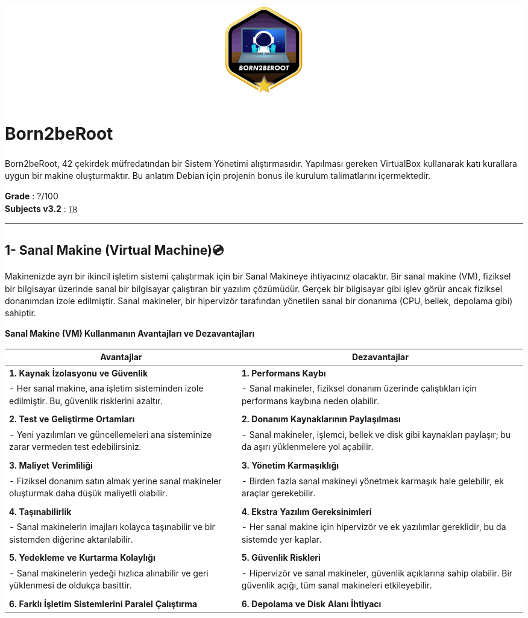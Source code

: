 <div align="center">
  
  <a href="https://github.com/tolgauzan/born2beroot">
  <img src="docs/born2berootm.png" alt="Logo" width="150" height="150">
  </a>
</div>

# Born2beRoot

Born2beRoot, 42 çekirdek müfredatından bir Sistem Yönetimi alıştırmasıdır. Yapılması gereken VirtualBox kullanarak katı kurallara uygun bir makine oluşturmaktır.
Bu anlatım Debian için projenin bonus ile kurulum talimatlarını içermektedir.

**Grade** : ?/100 \
**Subjects v3.2** : [`TR`](docs/tr.subject.pdf)

---
## 1- Sanal Makine (Virtual Machine)💿

Makinenizde ayrı bir ikincil işletim sistemi çalıştırmak için bir Sanal Makineye ihtiyacınız olacaktır. Bir sanal makine (VM), fiziksel bir bilgisayar üzerinde sanal bir bilgisayar çalıştıran bir yazılım çözümüdür. Gerçek bir bilgisayar gibi işlev görür ancak fiziksel donanımdan izole edilmiştir. Sanal makineler, bir hipervizör tarafından yönetilen sanal bir donanıma (CPU, bellek, depolama gibi) sahiptir.

**Sanal Makine (VM) Kullanmanın Avantajları ve Dezavantajları**

| **Avantajlar**                                       | **Dezavantajlar**                                    |
|------------------------------------------------------|------------------------------------------------------|
| **1. Kaynak İzolasyonu ve Güvenlik**                 | **1. Performans Kaybı**                              |
| - Her sanal makine, ana işletim sisteminden izole edilmiştir. Bu, güvenlik risklerini azaltır. | - Sanal makineler, fiziksel donanım üzerinde çalıştıkları için performans kaybına neden olabilir. |
|                                                      |                                                      |
| **2. Test ve Geliştirme Ortamları**                  | **2. Donanım Kaynaklarının Paylaşılması**           |
| - Yeni yazılımları ve güncellemeleri ana sisteminize zarar vermeden test edebilirsiniz. | - Sanal makineler, işlemci, bellek ve disk gibi kaynakları paylaşır; bu da aşırı yüklenmelere yol açabilir. |
|                                                      |                                                      |
| **3. Maliyet Verimliliği**                           | **3. Yönetim Karmaşıklığı**                          |
| - Fiziksel donanım satın almak yerine sanal makineler oluşturmak daha düşük maliyetli olabilir. | - Birden fazla sanal makineyi yönetmek karmaşık hale gelebilir, ek araçlar gerekebilir. |
|                                                      |                                                      |
| **4. Taşınabilirlik**                                | **4. Ekstra Yazılım Gereksinimleri**                 |
| - Sanal makinelerin imajları kolayca taşınabilir ve bir sistemden diğerine aktarılabilir. | - Her sanal makine için hipervizör ve ek yazılımlar gereklidir, bu da sistemde yer kaplar. |
|                                                      |                                                      |
| **5. Yedekleme ve Kurtarma Kolaylığı**               | **5. Güvenlik Riskleri**                             |
| - Sanal makinelerin yedeği hızlıca alınabilir ve geri yüklenmesi de oldukça basittir. | - Hipervizör ve sanal makineler, güvenlik açıklarına sahip olabilir. Bir güvenlik açığı, tüm sanal makineleri etkileyebilir. |
|                                                      |                                                      |
| **6. Farklı İşletim Sistemlerini Paralel Çalıştırma**| **6. Depolama ve Disk Alanı İhtiyacı**               |